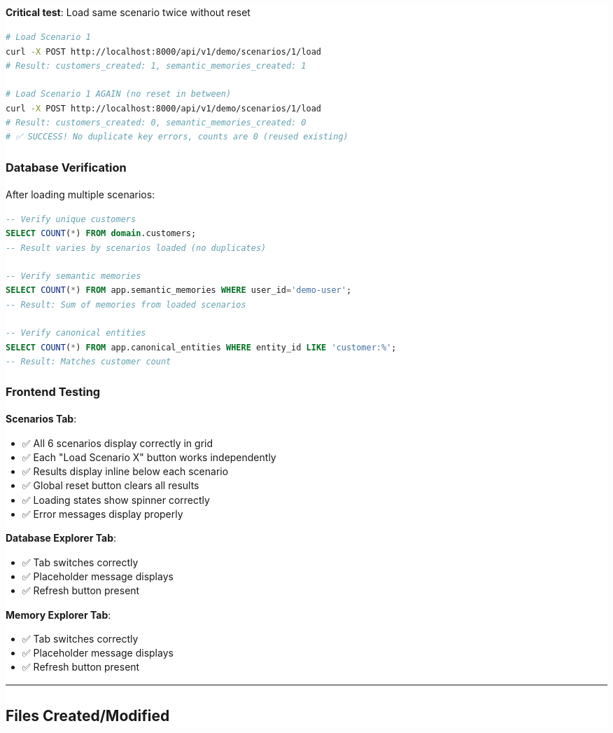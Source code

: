 **Critical test**: Load same scenario twice without reset

```bash
# Load Scenario 1
curl -X POST http://localhost:8000/api/v1/demo/scenarios/1/load
# Result: customers_created: 1, semantic_memories_created: 1

# Load Scenario 1 AGAIN (no reset in between)
curl -X POST http://localhost:8000/api/v1/demo/scenarios/1/load
# Result: customers_created: 0, semantic_memories_created: 0
# ✅ SUCCESS! No duplicate key errors, counts are 0 (reused existing)
```

### Database Verification

After loading multiple scenarios:

```sql
-- Verify unique customers
SELECT COUNT(*) FROM domain.customers;
-- Result varies by scenarios loaded (no duplicates)

-- Verify semantic memories
SELECT COUNT(*) FROM app.semantic_memories WHERE user_id='demo-user';
-- Result: Sum of memories from loaded scenarios

-- Verify canonical entities
SELECT COUNT(*) FROM app.canonical_entities WHERE entity_id LIKE 'customer:%';
-- Result: Matches customer count
```

### Frontend Testing

**Scenarios Tab**:
- ✅ All 6 scenarios display correctly in grid
- ✅ Each "Load Scenario X" button works independently
- ✅ Results display inline below each scenario
- ✅ Global reset button clears all results
- ✅ Loading states show spinner correctly
- ✅ Error messages display properly

**Database Explorer Tab**:
- ✅ Tab switches correctly
- ✅ Placeholder message displays
- ✅ Refresh button present

**Memory Explorer Tab**:
- ✅ Tab switches correctly
- ✅ Placeholder message displays
- ✅ Refresh button present

---

## Files Created/Modified
